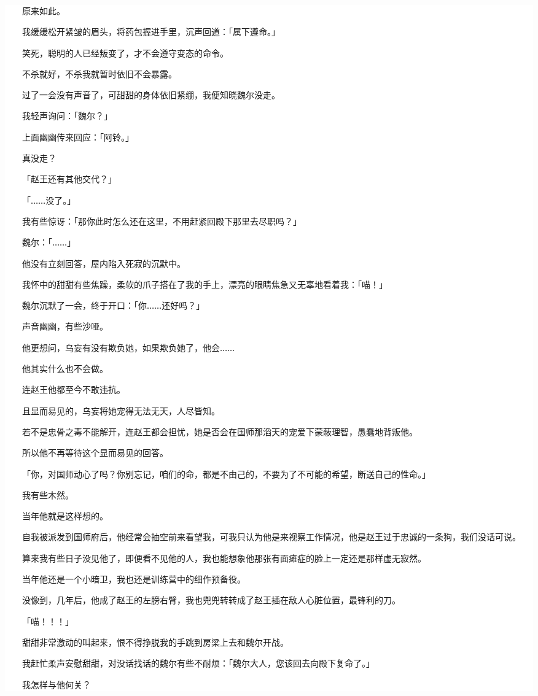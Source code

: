 &emsp;&emsp;原来如此。  
  
&emsp;&emsp;我缓缓松开紧皱的眉头，将药包握进手里，沉声回道：「属下遵命。」  
  
&emsp;&emsp;笑死，聪明的人已经叛变了，才不会遵守变态的命令。  
  
&emsp;&emsp;不杀就好，不杀我就暂时依旧不会暴露。  
  
&emsp;&emsp;过了一会没有声音了，可甜甜的身体依旧紧绷，我便知晓魏尔没走。  
  
&emsp;&emsp;我轻声询问：「魏尔？」  
  
&emsp;&emsp;上面幽幽传来回应：「阿铃。」  
  
&emsp;&emsp;真没走？  
  
&emsp;&emsp;「赵王还有其他交代？」  
  
&emsp;&emsp;「……没了。」  
  
&emsp;&emsp;我有些惊讶：「那你此时怎么还在这里，不用赶紧回殿下那里去尽职吗？」  
  
&emsp;&emsp;魏尔：「……」  
  
&emsp;&emsp;他没有立刻回答，屋内陷入死寂的沉默中。  
  
&emsp;&emsp;我怀中的甜甜有些焦躁，柔软的爪子搭在了我的手上，漂亮的眼睛焦急又无辜地看着我：「喵！」  
  
&emsp;&emsp;魏尔沉默了一会，终于开口：「你……还好吗？」  
  
&emsp;&emsp;声音幽幽，有些沙哑。  
  
&emsp;&emsp;他更想问，乌妄有没有欺负她，如果欺负她了，他会……  
  
&emsp;&emsp;他其实什么也不会做。  
  
&emsp;&emsp;连赵王他都至今不敢违抗。  
  
&emsp;&emsp;且显而易见的，乌妄将她宠得无法无天，人尽皆知。  
  
&emsp;&emsp;若不是忠骨之毒不能解开，连赵王都会担忧，她是否会在国师那滔天的宠爱下蒙蔽理智，愚蠢地背叛他。  
  
&emsp;&emsp;所以他不再等待这个显而易见的回答。  
  
&emsp;&emsp;「你，对国师动心了吗？你别忘记，咱们的命，都是不由己的，不要为了不可能的希望，断送自己的性命。」  
  
&emsp;&emsp;我有些木然。  
  
&emsp;&emsp;当年他就是这样想的。  
  
&emsp;&emsp;自我被派发到国师府后，他经常会抽空前来看望我，可我只认为他是来视察工作情况，他是赵王过于忠诚的一条狗，我们没话可说。  
  
&emsp;&emsp;算来我有些日子没见他了，即便看不见他的人，我也能想象他那张有面瘫症的脸上一定还是那样虚无寂然。  
  
&emsp;&emsp;当年他还是一个小暗卫，我也还是训练营中的细作预备役。  
  
&emsp;&emsp;没像到，几年后，他成了赵王的左膀右臂，我也兜兜转转成了赵王插在敌人心脏位置，最锋利的刀。  
  
&emsp;&emsp;「喵！！！」  
  
&emsp;&emsp;甜甜非常激动的叫起来，恨不得挣脱我的手跳到房梁上去和魏尔开战。  
  
&emsp;&emsp;我赶忙柔声安慰甜甜，对没话找话的魏尔有些不耐烦：「魏尔大人，您该回去向殿下复命了。」  
  
&emsp;&emsp;我怎样与他何关？  
  